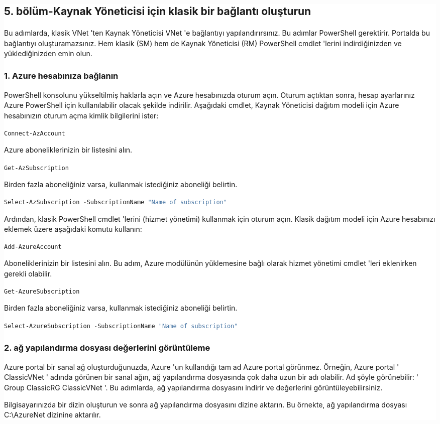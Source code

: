 ## <a name="classictoRM"></a>5. bölüm-Kaynak Yöneticisi için klasik bir bağlantı oluşturun

Bu adımlarda, klasik VNet 'ten Kaynak Yöneticisi VNet 'e bağlantıyı yapılandırırsınız. Bu adımlar PowerShell gerektirir. Portalda bu bağlantıyı oluşturamazsınız. Hem klasik (SM) hem de Kaynak Yöneticisi (RM) PowerShell cmdlet 'lerini indirdiğinizden ve yüklediğinizden emin olun.

### <a name="1-connect-to-your-azure-account"></a>1. Azure hesabınıza bağlanın

PowerShell konsolunu yükseltilmiş haklarla açın ve Azure hesabınızda oturum açın. Oturum açtıktan sonra, hesap ayarlarınız Azure PowerShell için kullanılabilir olacak şekilde indirilir. Aşağıdaki cmdlet, Kaynak Yöneticisi dağıtım modeli için Azure hesabınızın oturum açma kimlik bilgilerini ister:

```powershell
Connect-AzAccount
```

Azure aboneliklerinizin bir listesini alın.

```powershell
Get-AzSubscription
```

Birden fazla aboneliğiniz varsa, kullanmak istediğiniz aboneliği belirtin.

```powershell
Select-AzSubscription -SubscriptionName "Name of subscription"
```

Ardından, klasik PowerShell cmdlet 'lerini (hizmet yönetimi) kullanmak için oturum açın. Klasik dağıtım modeli için Azure hesabınızı eklemek üzere aşağıdaki komutu kullanın:

```powershell
Add-AzureAccount
```

Aboneliklerinizin bir listesini alın. Bu adım, Azure modülünün yüklemesine bağlı olarak hizmet yönetimi cmdlet 'leri eklenirken gerekli olabilir.

```powershell
Get-AzureSubscription
```

Birden fazla aboneliğiniz varsa, kullanmak istediğiniz aboneliği belirtin.

```powershell
Select-AzureSubscription -SubscriptionName "Name of subscription"
```

### <a name="2-view-the-network-configuration-file-values"></a>2. ağ yapılandırma dosyası değerlerini görüntüleme

Azure portal bir sanal ağ oluşturduğunuzda, Azure 'un kullandığı tam ad Azure portal görünmez. Örneğin, Azure portal ' ClassicVNet ' adında görünen bir sanal ağın, ağ yapılandırma dosyasında çok daha uzun bir adı olabilir. Ad şöyle görünebilir: ' Group ClassicRG ClassicVNet '. Bu adımlarda, ağ yapılandırma dosyasını indirir ve değerlerini görüntüleyebilirsiniz.

Bilgisayarınızda bir dizin oluşturun ve sonra ağ yapılandırma dosyasını dizine aktarın. Bu örnekte, ağ yapılandırma dosyası C:\AzureNet dizinine aktarılır.
